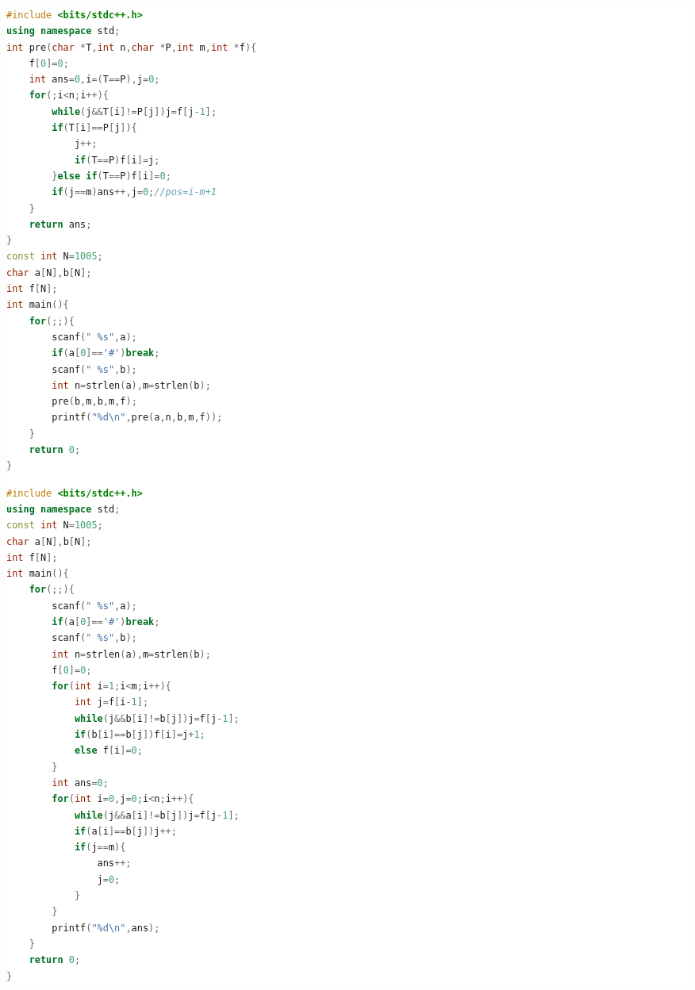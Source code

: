 ```cpp
#include <bits/stdc++.h>
using namespace std;
int pre(char *T,int n,char *P,int m,int *f){
    f[0]=0;
    int ans=0,i=(T==P),j=0;
    for(;i<n;i++){
        while(j&&T[i]!=P[j])j=f[j-1];
        if(T[i]==P[j]){
            j++;
            if(T==P)f[i]=j;
        }else if(T==P)f[i]=0;
        if(j==m)ans++,j=0;//pos=i-m+1
    }
    return ans;
}
const int N=1005;
char a[N],b[N];
int f[N];
int main(){
    for(;;){
        scanf(" %s",a);
        if(a[0]=='#')break;
        scanf(" %s",b);
        int n=strlen(a),m=strlen(b);
        pre(b,m,b,m,f);
        printf("%d\n",pre(a,n,b,m,f));
    }
    return 0;
}
```

```cpp
#include <bits/stdc++.h>
using namespace std;
const int N=1005;
char a[N],b[N];
int f[N];
int main(){
    for(;;){
        scanf(" %s",a);
        if(a[0]=='#')break;
        scanf(" %s",b);
        int n=strlen(a),m=strlen(b);
        f[0]=0;
        for(int i=1;i<m;i++){
            int j=f[i-1];
            while(j&&b[i]!=b[j])j=f[j-1];
            if(b[i]==b[j])f[i]=j+1;
            else f[i]=0;
        }
        int ans=0;
        for(int i=0,j=0;i<n;i++){
            while(j&&a[i]!=b[j])j=f[j-1];
            if(a[i]==b[j])j++;
            if(j==m){
                ans++;
                j=0;
            }
        }
        printf("%d\n",ans);
    }
    return 0;
}
```